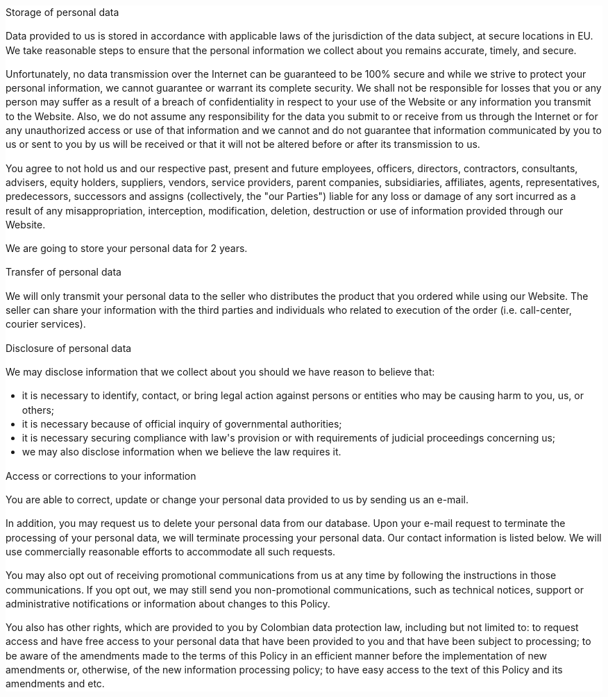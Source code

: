Storage of personal data

Data provided to us is stored in accordance with applicable laws of the jurisdiction of the data subject, at secure locations in EU. We take reasonable steps to ensure that the personal information we collect about you remains accurate, timely, and secure.

Unfortunately, no data transmission over the Internet can be guaranteed to be 100% secure and while we strive to protect your personal information, we cannot guarantee or warrant its complete security. We shall not be responsible for losses that you or any person may suffer as a result of a breach of confidentiality in respect to your use of the Website or any information you transmit to the Website. Also, we do not assume any responsibility for the data you submit to or receive from us through the Internet or for any unauthorized access or use of that information and we cannot and do not guarantee that information communicated by you to us or sent to you by us will be received or that it will not be altered before or after its transmission to us.

You agree to not hold us and our respective past, present and future employees, officers, directors, contractors, consultants, advisers, equity holders, suppliers, vendors, service providers, parent companies, subsidiaries, affiliates, agents, representatives, predecessors, successors and assigns (collectively, the "our Parties") liable for any loss or damage of any sort incurred as a result of any misappropriation, interception, modification, deletion, destruction or use of information provided through our Website.

We are going to store your personal data for 2 years.

Transfer of personal data

We will only transmit your personal data to the seller who distributes the product that you ordered while using our Website. The seller can share your information with the third parties and individuals who related to execution of the order (i.e. call-center, courier services).

Disclosure of personal data

We may disclose information that we collect about you should we have reason to believe that:

-   it is necessary to identify, contact, or bring legal action against persons or entities who may be causing harm to you, us, or others;
-   it is necessary because of official inquiry of governmental authorities;
-   it is necessary securing compliance with law's provision or with requirements of judicial proceedings concerning us;
-   we may also disclose information when we believe the law requires it.

Access or corrections to your information

You are able to correct, update or change your personal data provided to us by sending us an e-mail.

In addition, you may request us to delete your personal data from our database. Upon your e-mail request to terminate the processing of your personal data, we will terminate processing your personal data. Our contact information is listed below. We will use commercially reasonable efforts to accommodate all such requests.

You may also opt out of receiving promotional communications from us at any time by following the instructions in those communications. If you opt out, we may still send you non-promotional communications, such as technical notices, support or administrative notifications or information about changes to this Policy.

You also has other rights, which are provided to you by Colombian data protection law, including but not limited to: to request access and have free access to your personal data that have been provided to you and that have been subject to processing; to be aware of the amendments made to the terms of this Policy in an efficient manner before the implementation of new amendments or, otherwise, of the new information processing policy; to have easy access to the text of this Policy and its amendments and etc.

